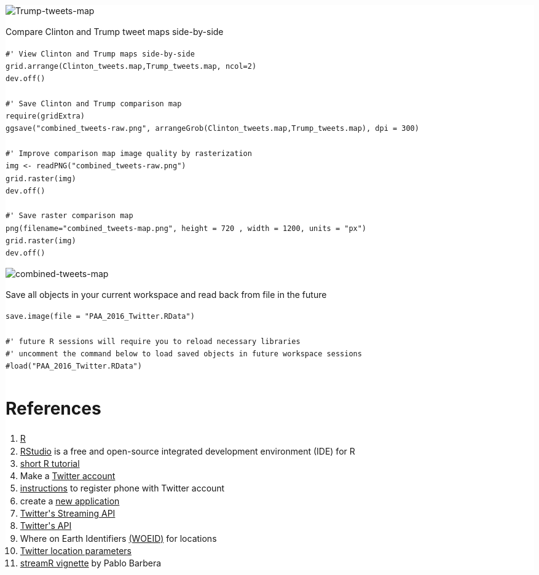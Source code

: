 ![Trump-tweets-map](../../images/Trump_tweets-map.png)

Compare Clinton and Trump tweet maps side-by-side

``` {.r}
#' View Clinton and Trump maps side-by-side
grid.arrange(Clinton_tweets.map,Trump_tweets.map, ncol=2)
dev.off()

#' Save Clinton and Trump comparison map
require(gridExtra)
ggsave("combined_tweets-raw.png", arrangeGrob(Clinton_tweets.map,Trump_tweets.map), dpi = 300)

#' Improve comparison map image quality by rasterization
img <- readPNG("combined_tweets-raw.png")
grid.raster(img)
dev.off()

#' Save raster comparison map
png(filename="combined_tweets-map.png", height = 720 , width = 1200, units = "px")
grid.raster(img)
dev.off()
```

![combined-tweets-map](../../images/combined_tweets-map.png)

Save all objects in your current workspace and read back from file in
the future

``` {.r}
save.image(file = "PAA_2016_Twitter.RData")

#' future R sessions will require you to reload necessary libraries
#' uncomment the command below to load saved objects in future workspace sessions
#load("PAA_2016_Twitter.RData")
```

References
==========

1. <a href = "https://www.r-project.org/" target ="_blank">R</a>
2. <a href = "https://www.rstudio.com/products/rstudio/download/" target="_blank">RStudio</a> is a free and open-source integrated development environment (IDE) for R
3. <a href = "https://cran.r-project.org/doc/contrib/Torfs+Brauer-Short-R-Intro.pdf" target="_blank">short R tutorial</a>
4. Make a <a href = "https://www.twitter.com/signup" target ="_blank">Twitter account</a>
5. <a href = "https://support.twitter.com/articles/110250" target="_blank">instructions</a> to register phone with Twitter account
6. create a <a href = "https://dev.twitter.com" target="_blank">new application</a> 
7. <a href =  "https://dev.twitter.com/streaming/overview" target="_blank">Twitter's Streaming API</a>
8. <a href ="https://dev.twitter.com/rest/public" target ="_blank">Twitter's API</a>
9. Where on Earth Identifiers
<a href = "https://developer.yahoo.com/geo/geoplanet/guide/concepts.html" target ="_blank">(WOEID)</a> for locations
10. <a href = "http://dev.twitter.com/docs/streaming-apis/parameters#locations" target
="_blank">Twitter location parameters</a>
11. <a href = "http://pablobarbera.com/code/streamR.html" target="_blank">streamR vignette</a> by Pablo Barbera
